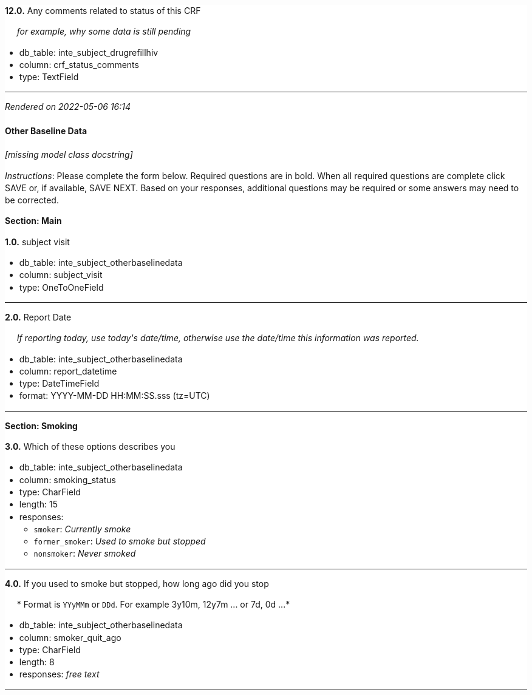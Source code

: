 **12.0.** Any comments related to status of this CRF

&nbsp;&nbsp;&nbsp;&nbsp; *for example, why some data is still pending*
- db_table: inte_subject_drugrefillhiv
- column: crf_status_comments
- type: TextField
---




*Rendered on 2022-05-06 16:14*

#### Other Baseline Data
*[missing model class docstring]*


*Instructions*: Please complete the form below. Required questions are in bold. When all required questions are complete click SAVE or, if available, SAVE NEXT. Based on your responses, additional questions may be required or some answers may need to be corrected.


**Section: Main**

**1.0.** subject visit
- db_table: inte_subject_otherbaselinedata
- column: subject_visit
- type: OneToOneField
---

**2.0.** Report Date

&nbsp;&nbsp;&nbsp;&nbsp; *If reporting today, use today's date/time, otherwise use the date/time this information was reported.*
- db_table: inte_subject_otherbaselinedata
- column: report_datetime
- type: DateTimeField
- format: YYYY-MM-DD HH:MM:SS.sss (tz=UTC)
---

**Section: Smoking**

**3.0.** Which of these options describes you
- db_table: inte_subject_otherbaselinedata
- column: smoking_status
- type: CharField
- length: 15
- responses:
  - `smoker`: *Currently smoke* 
  - `former_smoker`: *Used to smoke but stopped* 
  - `nonsmoker`: *Never smoked* 
---

**4.0.** If you used to smoke but stopped, how long ago did you stop

&nbsp;&nbsp;&nbsp;&nbsp; * Format is `YYyMMm` or `DDd`. For example 3y10m, 12y7m ... or 7d, 0d ...*
- db_table: inte_subject_otherbaselinedata
- column: smoker_quit_ago
- type: CharField
- length: 8
- responses: *free text*
---
